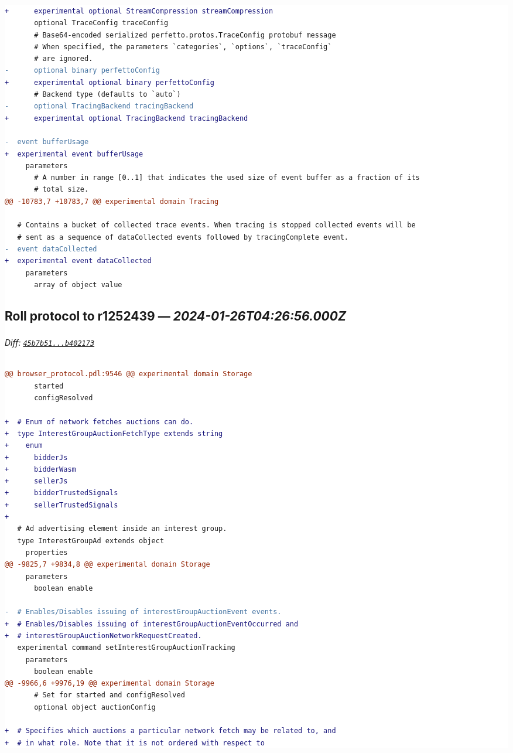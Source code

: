 ```diff
+      experimental optional StreamCompression streamCompression
       optional TraceConfig traceConfig
       # Base64-encoded serialized perfetto.protos.TraceConfig protobuf message
       # When specified, the parameters `categories`, `options`, `traceConfig`
       # are ignored.
-      optional binary perfettoConfig
+      experimental optional binary perfettoConfig
       # Backend type (defaults to `auto`)
-      optional TracingBackend tracingBackend
+      experimental optional TracingBackend tracingBackend
 
-  event bufferUsage
+  experimental event bufferUsage
     parameters
       # A number in range [0..1] that indicates the used size of event buffer as a fraction of its
       # total size.
@@ -10783,7 +10783,7 @@ experimental domain Tracing
 
   # Contains a bucket of collected trace events. When tracing is stopped collected events will be
   # sent as a sequence of dataCollected events followed by tracingComplete event.
-  event dataCollected
+  experimental event dataCollected
     parameters
       array of object value
```

## Roll protocol to r1252439 — _2024-01-26T04:26:56.000Z_
######  Diff: [`45b7b51...b402173`](https://github.com/ChromeDevTools/devtools-protocol/compare/45b7b51...b402173)

```diff
@@ browser_protocol.pdl:9546 @@ experimental domain Storage
       started
       configResolved
 
+  # Enum of network fetches auctions can do.
+  type InterestGroupAuctionFetchType extends string
+    enum
+      bidderJs
+      bidderWasm
+      sellerJs
+      bidderTrustedSignals
+      sellerTrustedSignals
+
   # Ad advertising element inside an interest group.
   type InterestGroupAd extends object
     properties
@@ -9825,7 +9834,8 @@ experimental domain Storage
     parameters
       boolean enable
 
-  # Enables/Disables issuing of interestGroupAuctionEvent events.
+  # Enables/Disables issuing of interestGroupAuctionEventOccurred and
+  # interestGroupAuctionNetworkRequestCreated.
   experimental command setInterestGroupAuctionTracking
     parameters
       boolean enable
@@ -9966,6 +9976,19 @@ experimental domain Storage
       # Set for started and configResolved
       optional object auctionConfig
 
+  # Specifies which auctions a particular network fetch may be related to, and
+  # in what role. Note that it is not ordered with respect to
```